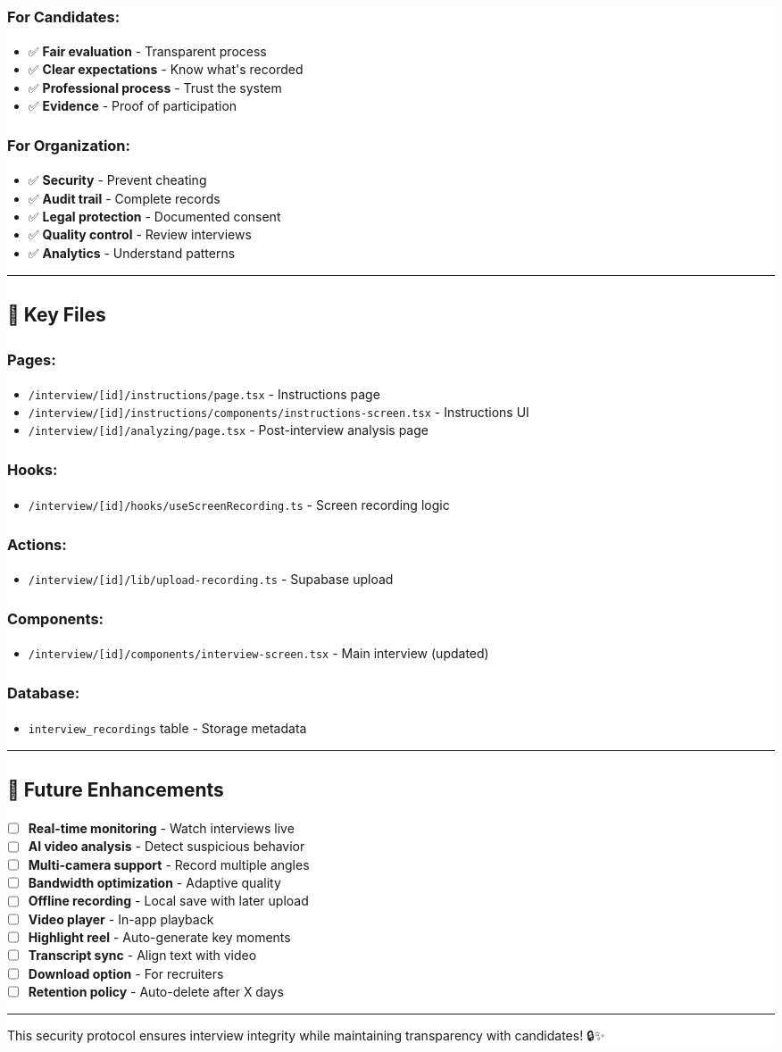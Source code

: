 ### **For Candidates:**
- ✅ **Fair evaluation** - Transparent process
- ✅ **Clear expectations** - Know what's recorded
- ✅ **Professional process** - Trust the system
- ✅ **Evidence** - Proof of participation

### **For Organization:**
- ✅ **Security** - Prevent cheating
- ✅ **Audit trail** - Complete records
- ✅ **Legal protection** - Documented consent
- ✅ **Quality control** - Review interviews
- ✅ **Analytics** - Understand patterns

---

## 🎯 Key Files

### **Pages:**
- `/interview/[id]/instructions/page.tsx` - Instructions page
- `/interview/[id]/instructions/components/instructions-screen.tsx` - Instructions UI
- `/interview/[id]/analyzing/page.tsx` - Post-interview analysis page

### **Hooks:**
- `/interview/[id]/hooks/useScreenRecording.ts` - Screen recording logic

### **Actions:**
- `/interview/[id]/lib/upload-recording.ts` - Supabase upload

### **Components:**
- `/interview/[id]/components/interview-screen.tsx` - Main interview (updated)

### **Database:**
- `interview_recordings` table - Storage metadata

---

## 🔮 Future Enhancements

- [ ] **Real-time monitoring** - Watch interviews live
- [ ] **AI video analysis** - Detect suspicious behavior
- [ ] **Multi-camera support** - Record multiple angles
- [ ] **Bandwidth optimization** - Adaptive quality
- [ ] **Offline recording** - Local save with later upload
- [ ] **Video player** - In-app playback
- [ ] **Highlight reel** - Auto-generate key moments
- [ ] **Transcript sync** - Align text with video
- [ ] **Download option** - For recruiters
- [ ] **Retention policy** - Auto-delete after X days

---

This security protocol ensures interview integrity while maintaining transparency with candidates! 🔒✨
